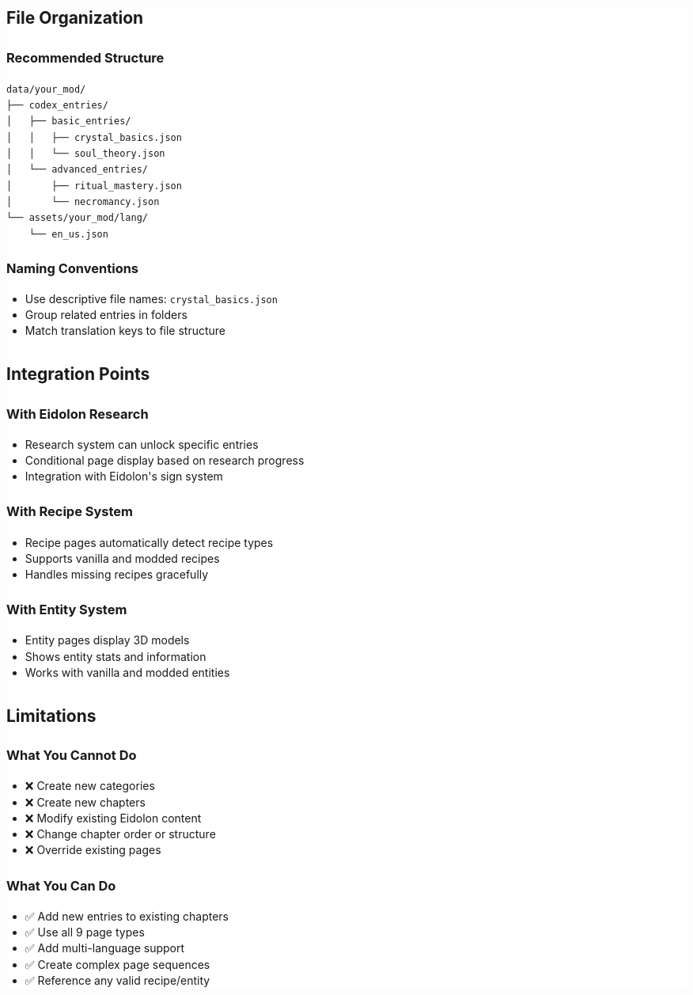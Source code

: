 ## File Organization

### Recommended Structure
```
data/your_mod/
├── codex_entries/
│   ├── basic_entries/
│   │   ├── crystal_basics.json
│   │   └── soul_theory.json
│   └── advanced_entries/
│       ├── ritual_mastery.json
│       └── necromancy.json
└── assets/your_mod/lang/
    └── en_us.json
```

### Naming Conventions
- Use descriptive file names: `crystal_basics.json`
- Group related entries in folders
- Match translation keys to file structure

## Integration Points

### With Eidolon Research
- Research system can unlock specific entries
- Conditional page display based on research progress
- Integration with Eidolon's sign system

### With Recipe System
- Recipe pages automatically detect recipe types
- Supports vanilla and modded recipes
- Handles missing recipes gracefully

### With Entity System  
- Entity pages display 3D models
- Shows entity stats and information
- Works with vanilla and modded entities

## Limitations

### What You Cannot Do
- ❌ Create new categories
- ❌ Create new chapters
- ❌ Modify existing Eidolon content
- ❌ Change chapter order or structure
- ❌ Override existing pages

### What You Can Do
- ✅ Add new entries to existing chapters
- ✅ Use all 9 page types
- ✅ Add multi-language support
- ✅ Create complex page sequences
- ✅ Reference any valid recipe/entity
